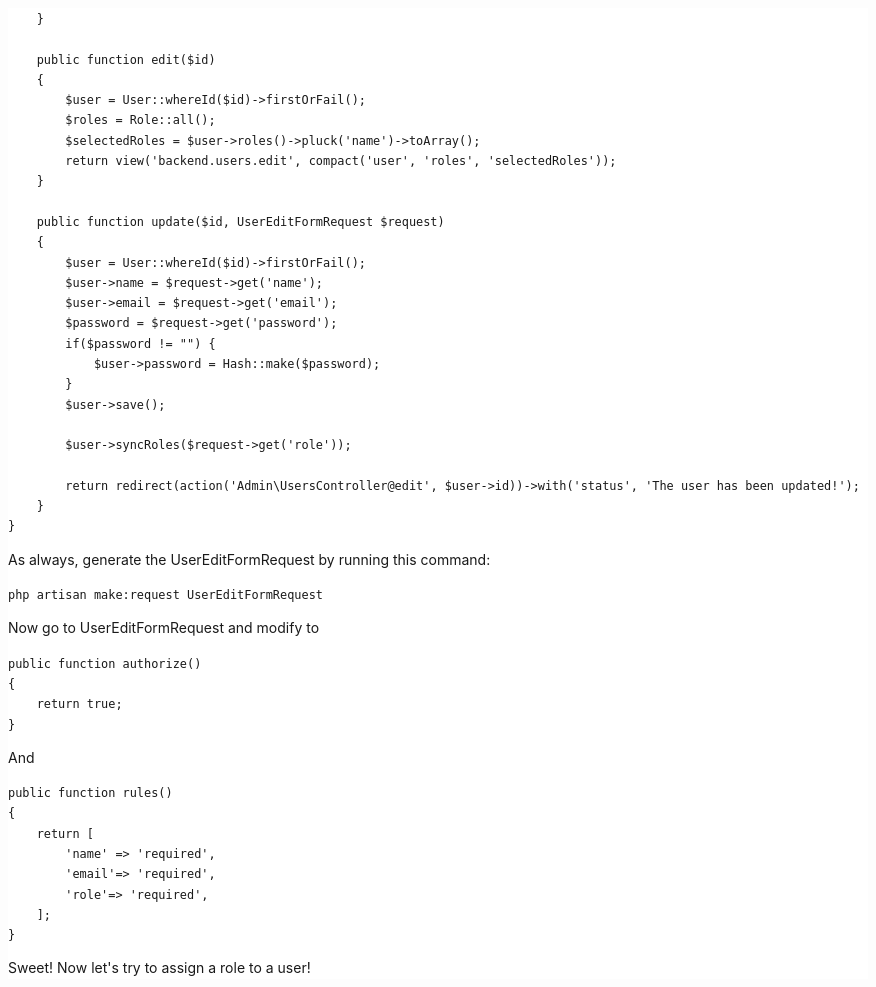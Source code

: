 ```
    }

    public function edit($id)
    {
        $user = User::whereId($id)->firstOrFail();
        $roles = Role::all();
        $selectedRoles = $user->roles()->pluck('name')->toArray();
        return view('backend.users.edit', compact('user', 'roles', 'selectedRoles'));
    }

    public function update($id, UserEditFormRequest $request)
    {
        $user = User::whereId($id)->firstOrFail();
        $user->name = $request->get('name');
        $user->email = $request->get('email');
        $password = $request->get('password');
        if($password != "") {
            $user->password = Hash::make($password);
        }
        $user->save();

        $user->syncRoles($request->get('role'));

        return redirect(action('Admin\UsersController@edit', $user->id))->with('status', 'The user has been updated!');
    }
}
```

As always, generate the UserEditFormRequest by running this command:
```
php artisan make:request UserEditFormRequest
```
Now go to UserEditFormRequest and modify to 
```
public function authorize()
{
    return true;
}
```
And
``` 
public function rules()
{
    return [
        'name' => 'required',
        'email'=> 'required',
        'role'=> 'required',
    ];
}
```
Sweet! Now let's try to assign a role to a user!
